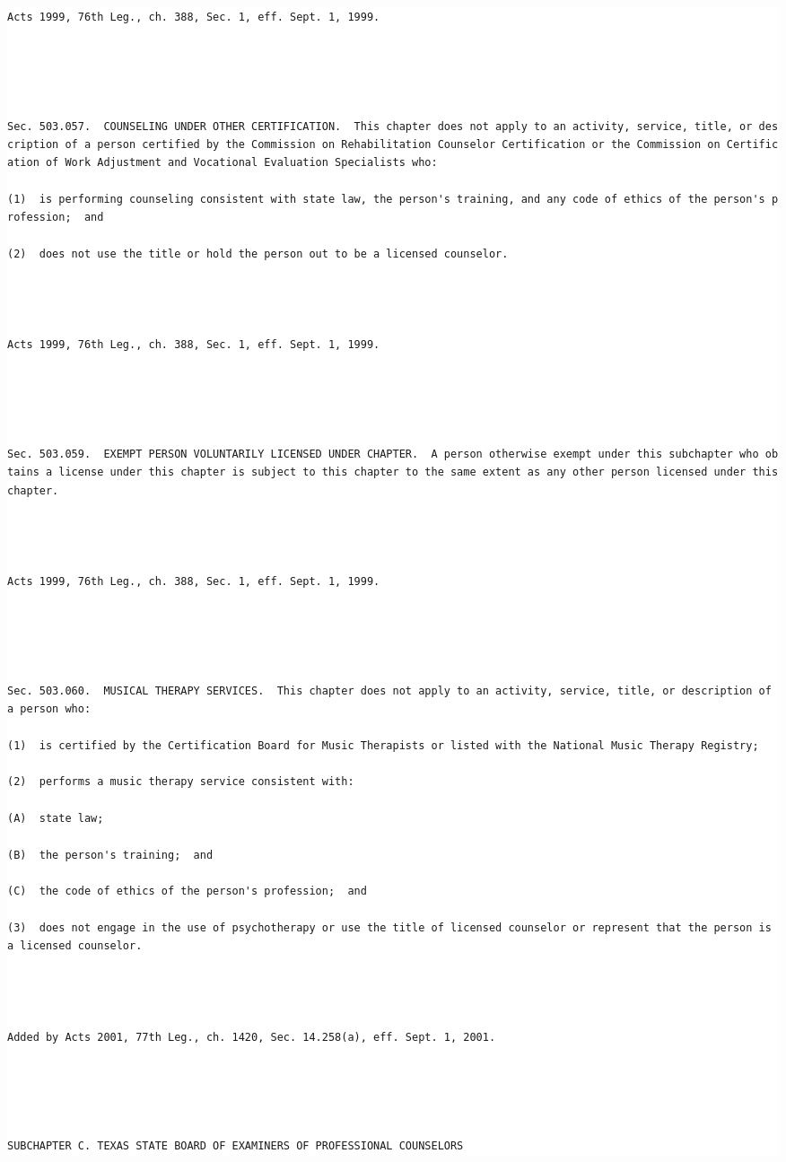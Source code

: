     
    
    
    Acts 1999, 76th Leg., ch. 388, Sec. 1, eff. Sept. 1, 1999.
    
    
    
    
    
    Sec. 503.057.  COUNSELING UNDER OTHER CERTIFICATION.  This chapter does not apply to an activity, service, title, or description of a person certified by the Commission on Rehabilitation Counselor Certification or the Commission on Certification of Work Adjustment and Vocational Evaluation Specialists who:
    
    (1)  is performing counseling consistent with state law, the person's training, and any code of ethics of the person's profession;  and
    
    (2)  does not use the title or hold the person out to be a licensed counselor.
    
    
    
    
    Acts 1999, 76th Leg., ch. 388, Sec. 1, eff. Sept. 1, 1999.
    
    
    
    
    
    Sec. 503.059.  EXEMPT PERSON VOLUNTARILY LICENSED UNDER CHAPTER.  A person otherwise exempt under this subchapter who obtains a license under this chapter is subject to this chapter to the same extent as any other person licensed under this chapter.
    
    
    
    
    Acts 1999, 76th Leg., ch. 388, Sec. 1, eff. Sept. 1, 1999.
    
    
    
    
    
    Sec. 503.060.  MUSICAL THERAPY SERVICES.  This chapter does not apply to an activity, service, title, or description of a person who:
    
    (1)  is certified by the Certification Board for Music Therapists or listed with the National Music Therapy Registry;
    
    (2)  performs a music therapy service consistent with:
    
    (A)  state law;
    
    (B)  the person's training;  and
    
    (C)  the code of ethics of the person's profession;  and
    
    (3)  does not engage in the use of psychotherapy or use the title of licensed counselor or represent that the person is a licensed counselor.
    
    
    
    
    Added by Acts 2001, 77th Leg., ch. 1420, Sec. 14.258(a), eff. Sept. 1, 2001.
    
    
    
    
    
    SUBCHAPTER C. TEXAS STATE BOARD OF EXAMINERS OF PROFESSIONAL COUNSELORS
    
      
    
    